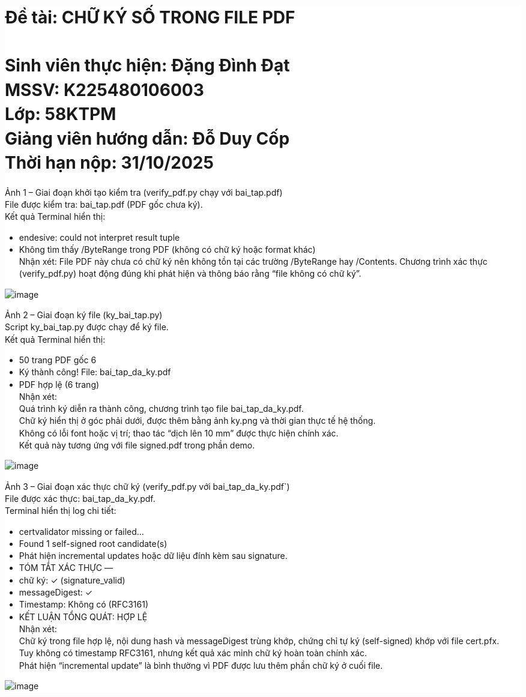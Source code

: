 # Đề tài: CHỮ KÝ SỐ TRONG FILE PDF  
Sinh viên thực hiện: Đặng Đình Đạt  
MSSV: K225480106003  
Lớp: 58KTPM  
Giảng viên hướng dẫn: Đỗ Duy Cốp   
Thời hạn nộp: 31/10/2025  
=================================
Ảnh 1 – Giai đoạn khởi tạo kiểm tra (verify_pdf.py chạy với bai_tap.pdf)  
File được kiểm tra: bai_tap.pdf (PDF gốc chưa ký).  
Kết quả Terminal hiển thị:  
  - endesive: could not interpret result tuple  
  - Không tìm thấy /ByteRange trong PDF (không có chữ ký hoặc format khác)  
Nhận xét:
File PDF này chưa có chữ ký nên không tồn tại các trường /ByteRange hay /Contents.
Chương trình xác thực (verify_pdf.py) hoạt động đúng khi phát hiện và thông báo rằng “file không có chữ ký”.
<img width="1920" height="1080" alt="image" src="https://github.com/user-attachments/assets/0417eac9-6b1b-405b-a8bf-f8d4e71b85fb" />

Ảnh 2 – Giai đoạn ký file (ky_bai_tap.py)  
Script ky_bai_tap.py được chạy để ký file.  
Kết quả Terminal hiển thị:  
  - 50 trang PDF gốc 6  
  - Ký thành công! File: bai_tap_da_ky.pdf  
  - PDF hợp lệ (6 trang)  
Nhận xét:  
Quá trình ký diễn ra thành công, chương trình tạo file bai_tap_da_ky.pdf.  
Chữ ký hiển thị ở góc phải dưới, được thêm bằng ảnh ky.png và thời gian thực tế hệ thống.  
Không có lỗi font hoặc vị trí; thao tác “dịch lên 10 mm” được thực hiện chính xác.  
Kết quả này tương ứng với file signed.pdf trong phần demo.  
<img width="1920" height="1080" alt="image" src="https://github.com/user-attachments/assets/be3abf86-d961-4b0e-98a7-a05ee11b9111" />  

Ảnh 3 – Giai đoạn xác thực chữ ký (verify_pdf.py với bai_tap_da_ky.pdf`)  
File được xác thực: bai_tap_da_ky.pdf.  
Terminal hiển thị log chi tiết:  
  - certvalidator missing or failed...  
  - Found 1 self-signed root candidate(s)  
  - Phát hiện incremental updates hoặc dữ liệu đính kèm sau signature.  
  - TÓM TẮT XÁC THỰC —  
  - chữ ký: ✓ (signature_valid)  
  - messageDigest: ✓  
  - Timestamp: Không có (RFC3161)  
  - KẾT LUẬN TỔNG QUÁT: HỢP LỆ  
Nhận xét:  
Chữ ký trong file hợp lệ, nội dung hash và messageDigest trùng khớp, chứng chỉ tự ký (self-signed) khớp với file cert.pfx.  
Tuy không có timestamp RFC3161, nhưng kết quả xác minh chữ ký hoàn toàn chính xác.  
Phát hiện “incremental update” là bình thường vì PDF được lưu thêm phần chữ ký ở cuối file.  
<img width="1920" height="1080" alt="image" src="https://github.com/user-attachments/assets/96d6d324-dd9a-40b1-8533-fe70eba73ab8" />  
